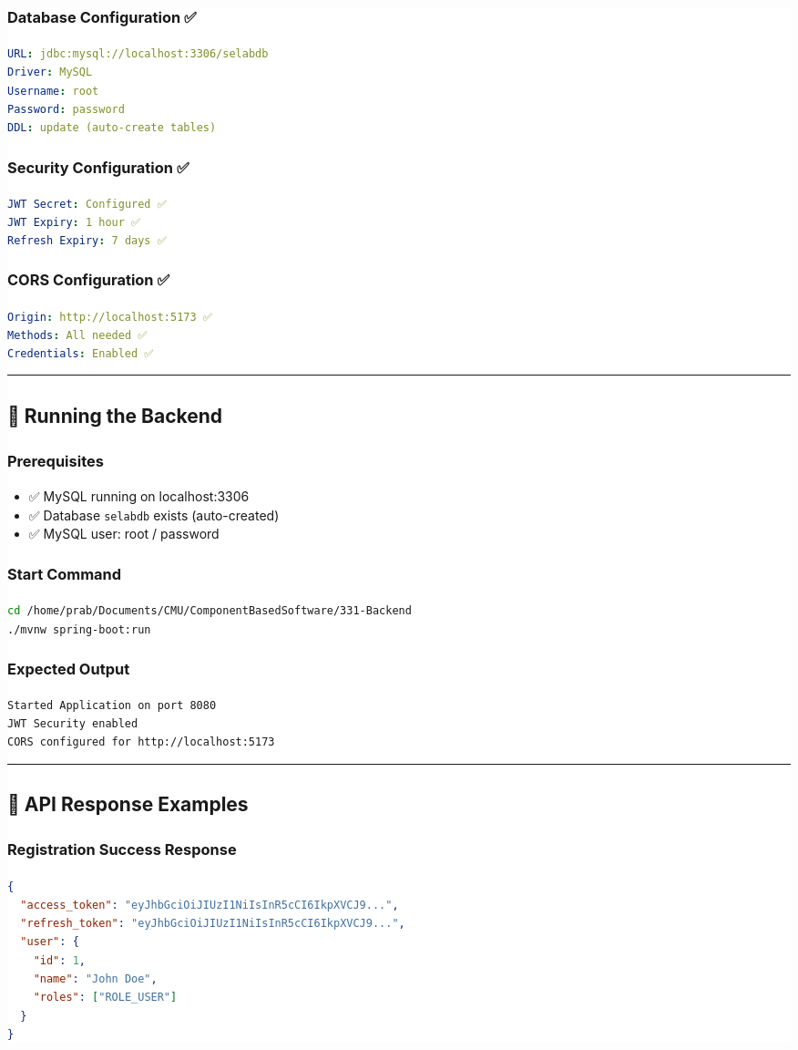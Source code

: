 ### Database Configuration ✅
```yaml
URL: jdbc:mysql://localhost:3306/selabdb
Driver: MySQL
Username: root
Password: password
DDL: update (auto-create tables)
```

### Security Configuration ✅
```yaml
JWT Secret: Configured ✅
JWT Expiry: 1 hour ✅
Refresh Expiry: 7 days ✅
```

### CORS Configuration ✅
```yaml
Origin: http://localhost:5173 ✅
Methods: All needed ✅
Credentials: Enabled ✅
```

---

## 🚀 Running the Backend

### Prerequisites
- ✅ MySQL running on localhost:3306
- ✅ Database `selabdb` exists (auto-created)
- ✅ MySQL user: root / password

### Start Command
```bash
cd /home/prab/Documents/CMU/ComponentBasedSoftware/331-Backend
./mvnw spring-boot:run
```

### Expected Output
```
Started Application on port 8080
JWT Security enabled
CORS configured for http://localhost:5173
```

---

## 📝 API Response Examples

### Registration Success Response
```json
{
  "access_token": "eyJhbGciOiJIUzI1NiIsInR5cCI6IkpXVCJ9...",
  "refresh_token": "eyJhbGciOiJIUzI1NiIsInR5cCI6IkpXVCJ9...",
  "user": {
    "id": 1,
    "name": "John Doe",
    "roles": ["ROLE_USER"]
  }
}
```
